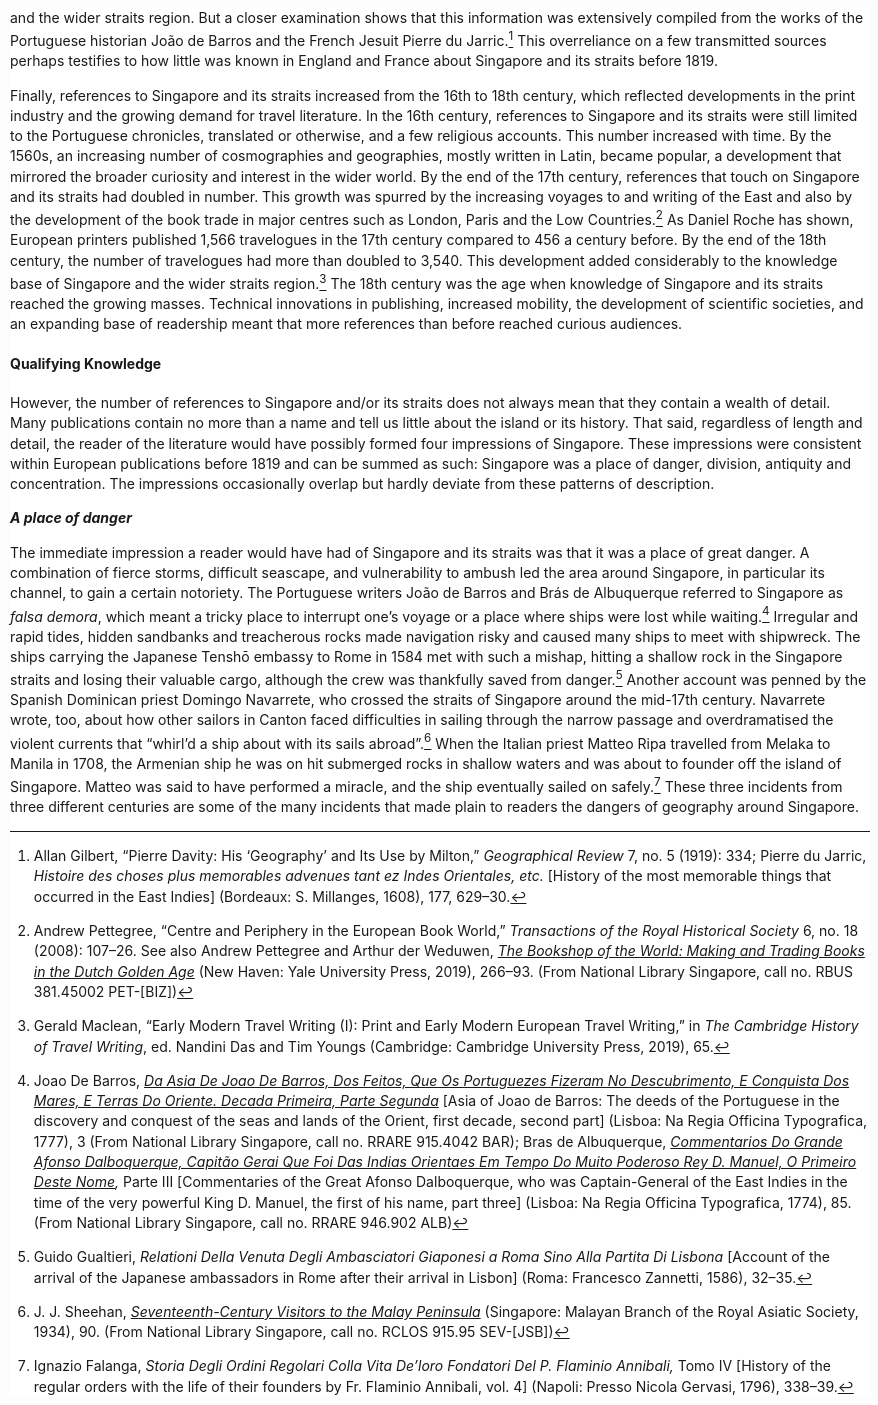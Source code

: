 and the wider straits region. But a closer examination shows that this
information was extensively compiled from the works of the Portuguese
historian João de Barros and the French Jesuit Pierre du Jarric.[^14] This overreliance
on a few transmitted sources perhaps testifies to how little was
known in England and France about Singapore and its straits before 1819.

Finally, references to Singapore and its straits increased from the 16th
to 18th century, which reflected developments in the print industry and
the growing demand for travel literature. In the 16th century, references
to Singapore and its straits were still limited to the Portuguese chronicles,
translated or otherwise, and a few religious accounts. This number increased
with time. By the 1560s, an increasing number of cosmographies and
geographies, mostly written in Latin, became popular, a development that
mirrored the broader curiosity and interest in the wider world. By the end
of the 17th century, references that touch on Singapore and its straits had
doubled in number. This growth was spurred by the increasing voyages to
and writing of the East and also by the development of the book trade in
major centres such as London, Paris and the Low Countries.[^15] As Daniel
Roche has shown, European printers published 1,566 travelogues in the
17th century compared to 456 a century before. By the end of the 18th
century, the number of travelogues had more than doubled to 3,540. This
development added considerably to the knowledge base of Singapore and the wider straits region.[^16] The 18th century was the age when knowledge of
Singapore and its straits reached the growing masses. Technical innovations
in publishing, increased mobility, the development of scientific societies,
and an expanding base of readership meant that more references than before
reached curious audiences.

#### **Qualifying Knowledge**

However, the number of references to Singapore and/or its straits does not
always mean that they contain a wealth of detail. Many publications contain
no more than a name and tell us little about the island or its history. That
said, regardless of length and detail, the reader of the literature would have
possibly formed four impressions of Singapore. These impressions were
consistent within European publications before 1819 and can be summed as
such: Singapore was a place of danger, division, antiquity and concentration.
The impressions occasionally overlap but hardly deviate from these patterns
of description.

***A place of danger***

The immediate impression a reader would have had of Singapore and its
straits was that it was a place of great danger. A combination of fierce
storms, difficult seascape, and vulnerability to ambush led the area around
Singapore, in particular its channel, to gain a certain notoriety. The
Portuguese writers João de Barros and Brás de Albuquerque referred to
Singapore as *falsa demora*, which meant a tricky place to interrupt one’s
voyage or a place where ships were lost while waiting.[^17]  Irregular and rapid
tides, hidden sandbanks and treacherous rocks made navigation risky and
caused many ships to meet with shipwreck. The ships carrying the Japanese
Tenshō embassy to Rome in 1584 met with such a mishap, hitting a shallow rock in the Singapore straits and losing their valuable cargo, although the
crew was thankfully saved from danger.[^18] Another account was penned
by the Spanish Dominican priest Domingo Navarrete, who crossed the
straits of Singapore around the mid-17th century. Navarrete wrote, too,
about how other sailors in Canton faced difficulties in sailing through the
narrow passage and overdramatised the violent currents that “whirl’d a
ship about with its sails abroad”.[^19] When the Italian priest Matteo Ripa
travelled from Melaka to Manila in 1708, the Armenian ship he was on
hit submerged rocks in shallow waters and was about to founder off the
island of Singapore. Matteo was said to have performed a miracle, and the
ship eventually sailed on safely.[^20] These three incidents from three different
centuries are some of the many incidents that made plain to readers the
dangers of geography around Singapore.


[^1]: Frank Swettenham, [_British Malaya: An Account of the Origin and Progress of British Influence in Malaya_](https://eservice.nlb.gov.sg/redir/itemdetails?bid=12630215) (London: George Allen and Unwin, 1948), 31. (From National Library Singapore, call no. RCLOS 959.5 SWE-\[GBH\])
[^2]: K. G. Tregonning, “The Historical Background,” in [_Modern Singapore_](https://eservice.nlb.gov.sg/redir/itemdetails?bid=4081919), ed. Ooi Jin-Bee and Chiang Hai Ding (Singapore: University of Singapore, 1969), 14 (From National Library Singapore, call no. RSING 959.57 OOI-\[HIS\]); Kwa Chong Guan, “Introduction,” in [_Studying Singapore before 1800_](https://eservice.nlb.gov.sg/redir/itemdetails?bid=203074612), ed. Kwa Chong Guan and Peter Borschberg (Singapore: NUS Press, 2018), 2. (From National Library Singapore, call no. RSING 959.57 STU-\[HIS\])
[^3]: C. M. Turnbull, [_A History of Modern Singapore, 1819–2005_](https://eservice.nlb.gov.sg/redir/itemdetails?bid=13206047) (Singapore: NUS Press, 2009), 20 (From National Library Singapore, call no. RSING 959.57 TUR-\[HIS\]); Arthur Joo-Jock Lim, “Geographical Setting,” in [_A History of Singapore_](https://eservice.nlb.gov.sg/redir/itemdetails?bid=5914108), ed. Ernest C. T. Chew and Edwin Lee (Singapore: Oxford University Press, 1991), 3. (From National Library Singapore, cCall no. RSING 959.57 HIS-\[HIS\])
[^4]: The politician Sinnathamby Rajaratnam, for example, asserted in 1984 that to “push a Singaporean’s historic awareness beyond 1819 would have been a misuse of history”. Kwa Chong Guan, ed. [_S. Rajaratnam on Singapore: From Ideas to Reality_](https://eservice.nlb.gov.sg/redir/itemdetails?bid=12817606) (Singapore: World Scientific, 2006), 252. (From National Library Singapore, call no. RSING 327.5957 S)
[^5]: John Miksic and Cheryl-Ann Low Mei Gek, eds., [_Early Singapore, 1300s–1819: Evidence in Maps, Text, and Artefacts_](https://eservice.nlb.gov.sg/redir/itemdetails?bid=12284523) (Singapore: Singapore History Museum, 2004). (From National Library Singapore, call no. RSING 959.5703 EAR-\[HIS\])
[^6]: See, for example, Kwa Chong Guan et al., [_Seven Hundred Years: A History of Singapore_](https://eservice.nlb.gov.sg/redir/itemdetails?bid=203868733) (Singapore: National Library Board and Marshall Cavendish Editions, 2019). (From National Library Singapore, call no. RSING 959.57 KWA)
[^7]: Lim, [“Geographical Setting](https://eservice.nlb.gov.sg/redir/itemdetails?bid=5914108),” 3.
[^8]: Sim Meijun Sophie, “Fishing Tales: Singapura Dilanggar Todak as Myth and History in Singapore’s Past” (master’s thesis, National University of Singapore, 2005), 13.  
[^9]: Daniel Defoe, _A New Voyage Round the World_ (London: G. Read, 1730); Daniel Defoe, _The Life, Adventures, and Pyracies, of the Famous Captain Singleton_ (London: Printed for J. Brotherton, 1720). For poetry, the most famous is Luís De Camoes, _Os Lusíadas_ \[The Lusiads\]_,_ trans. R. F. Burton, 2 vols. (London: Bernard Quaritch, 1880). Many versions of this poem exist. Other references in poetry can be found in Onno Zwier van Haren, _De Geusen_ \[The beggars\] (Amsterdam: Adrianus Hupkes, 1772); Lope de Vega, _La Circe con otras rimas y prosas_ \[Circe with other lyric poems and prose pieces\] (Madrid: En casa de la biuda de Alonso Martin, 1624); and Miguel Botelho de Carvalho, _La Filis_ (Madrid: Por Iuan Sanchez, 1641)
[^10]: For other creative tales of Singapore and the wider region, see Benjamin J. Q. Khoo, “[Strange and Alternative Visions of Singapore and the Malay Peninsula](https://biblioasia.nlb.gov.sg/vol-17/issue-3/oct-dec-2021/strangevision/),” _BiblioAsia_ 17, no. 3 (Oct–Dec 2021).
[^11]: Some examples include Giovanni Ramusio’s _Navigationi et viaggi_ (1550–59), Richard Hakluyt’s _Principall Navigations_ (1589; 1598), and the collections published by the De Bry family, the _Collectiones Peregrinationum_, and the _Grands Voyages_ and _Petits Voyages_.
[^12]: The National Library of Singapore has several pieces of these travel collections, inherited from older acquisitions in its special collections, such as the full set of the second edition published in six volumes. See Awnsham Churchill and John Churchill, [_A Collection of Voyages and Travels, Some Now First Printed from Original Manuscripts, Others Now First Published in English_](https://eservice.nlb.gov.sg/redir/itemdetails?bid=4403049), 6 vols. (London: J. Walthoe, 1732). (From National Library Singapore, call no. RRARE 910.8 CHU)
[^13]: Kwa et al., [_Seven Hundred Years_](https://eservice.nlb.gov.sg/redir/itemdetails?bid=203868733)_,_ 81.
[^14]: Allan Gilbert, “Pierre Davity: His ‘Geography’ and Its Use by Milton,” _Geographical Review_ 7, no. 5 (1919): 334; Pierre du Jarric, _Histoire des choses plus memorables advenues tant ez Indes Orientales, etc._ \[History of the most memorable things that occurred in the East Indies\] (Bordeaux: S. Millanges, 1608), 177, 629–30.
[^15]: Andrew Pettegree, “Centre and Periphery in the European Book World,” _Transactions of the Royal Historical Society_ 6, no. 18 (2008): 107–26. See also Andrew Pettegree and Arthur der Weduwen, [_The Bookshop of the World: Making and Trading Books in the Dutch Golden Age_](https://eservice.nlb.gov.sg/redir/itemdetails?bid=203909919) (New Haven: Yale University Press, 2019), 266–93. (From National Library Singapore, call no. RBUS 381.45002 PET-\[BIZ\])
[^16]: Gerald Maclean, “Early Modern Travel Writing (I): Print and Early Modern European Travel Writing,” in _The Cambridge History of Travel Writing_, ed. Nandini Das and Tim Youngs (Cambridge: Cambridge University Press, 2019), 65.
[^17]: Joao De Barros, [_Da Asia De Joao De Barros, Dos Feitos, Que Os Portuguezes Fizeram No Descubrimento, E Conquista Dos Mares, E Terras Do Oriente. Decada Primeira, Parte Segunda_](https://eservice.nlb.gov.sg/redir/itemdetails?bid=12283902) \[Asia of Joao de Barros: The deeds of the Portuguese in the discovery and conquest of the seas and lands of the Orient, first decade, second part\] (Lisboa: Na Regia Officina Typografica, 1777), 3 (From National Library Singapore, call no. RRARE 915.4042 BAR); Bras de Albuquerque, [_Commentarios Do Grande Afonso Dalboquerque, Capitão Gerai Que Foi Das Indias Orientaes Em Tempo Do Muito Poderoso Rey D. Manuel, O Primeiro Deste Nome_](https://eservice.nlb.gov.sg/redir/itemdetails?bid=203982735)_,_ Parte III \[Commentaries of the Great Afonso Dalboquerque, who was Captain-General of the East Indies in the time of the very powerful King D. Manuel, the first of his name, part three\] (Lisboa: Na Regia Officina Typografica, 1774), 85. (From National Library Singapore, call no. RRARE 946.902 ALB)
[^18]: Guido Gualtieri, _Relationi Della Venuta Degli Ambasciatori Giaponesi a Roma Sino Alla Partita Di Lisbona_ \[Account of the arrival of the Japanese ambassadors in Rome after their arrival in Lisbon\] (Roma: Francesco Zannetti, 1586), 32–35.
[^19]: J. J. Sheehan, [_Seventeenth-Century Visitors to the Malay Peninsula_](https://eservice.nlb.gov.sg/redir/itemdetails?bid=202762730) (Singapore: Malayan Branch of the Royal Asiatic Society, 1934), 90. (From National Library Singapore, call no. RCLOS 915.95 SEV-\[JSB\])
[^20]: Ignazio Falanga, _Storia Degli Ordini Regolari Colla Vita De’loro Fondatori Del P. Flaminio Annibali,_ Tomo IV \[History of the regular orders with the life of their founders by Fr. Flaminio Annibali, vol. 4\] (Napoli: Presso Nicola Gervasi, 1796), 338–39.
[^21]: Peter Borschberg, [_The Memoirs and Memorials of Jacques De Coutre: Security, Trade and Society in 17th- Century Southeast Asia_](https://eservice.nlb.gov.sg/redir/itemdetails?bid=200128111) (Singapore: NUS Press, 2014), 97. (From National Library Singapore, call no. RSING 959 COU)
[^22]:  _Perahu, Prau_ or _Proa_: A Malay Sailing Boat.
[^23]: Anonymous, _Diversi Avisi Particolari dall’Indie Di Portogallo Ricevuti, Dall’anno 1551 Fino Al 1558 Dalli Reverendi Padri Della Compagnia Di Giesu_ \[Various special reports from the Indies of Portugal received from the year 1551 to 1558 by the Reverend Fathers of the Company of Jesus\], vol. 1 (Venice: Michele Tramezzino, 1565). The ship belonged to Don Antonio di Norogna, Captain of Melaka, a caravel of the King.
[^24]: Diego De Aduarte, _Tomo Primero de la Historia de la Provincia Del Santo Rosario De Filipinas, Iapon Y China, de la Sagrada Orden De Predicadores_ \[First volume of the history of the province of Santo Rosario of the Philippines, Japan and China, of the Sacred Order of Preachers\] (Zaragoça: por Domingo Gascon, 1693), 207.
[^25]: Joao Tavares de Vellez Guerreiro, [_Jornada, Que Antonio De Albuquerque Coelho, Governador, E Capitao General da Cidade Do Nome De Deos De Macao Na China, Fez De Goa Ate Chegar A Dita Cidade No Anno De 1718_](https://eservice.nlb.gov.sg/redir/itemdetails?bid=11944876) \[Journey made by Antonio de Albuquerque Coelho, Governor and Captain-General of the city of the name of God of Macau in China, from Goa to said city\] (Lisboa: Officina da Musica, 1732), 258. (From National Library Singapore, call no. RRARE 327.51032 GUE) For a translated account in English, see Joao Tavares de Vellez Guerreiro, [_A Portuguese Account of Johore_](https://eservice.nlb.gov.sg/redir/itemdetails?bid=202674347), trans. T. D. Hughes (Singapore: Royal Asiatic Society, 1935). (From National Library Singapore, call no. RRARE 959.5103 GUE-\[JSB\])
[^26]: De Camoes, _Os Lusíadas,_ vol. 2, 405; Barros, [_Da Asia_](Da%20Asia%20de%20João%20de%20Barros,%20dos%20feitos,%20que%20os%20Portuguezes%20fizeram%20no%20descubrimento,%20e%20conquista%20dos%20mares,%20e%20terras%20do%20Oriente.%20Decada%20Primeira,%20Parte%20Segunda)_,_ 307.
[^27]: Manuel de Faria y Sousa, [_The Portuguese Asia, or, The History of the Discovery and Conquest of India by the Portuguese_](https://eservice.nlb.gov.sg/redir/itemdetails?bid=4402924) (1695; repr., Farnborough, Hants: Gregg International, 1971), 415–18. (From National Library Singapore, call no. R 946.902 FAR) Pierre Duval was a French geographer and editor of Pyrard’s voyages. See François Pyrard, _Voyage De François Pyrard De Laval_, ed. Pierre Duval (Paris: Chez Louis Billaine, 1679), 85. For the English version translated from the third French edition of 1619, see François Pyrard, [_The Voyage of François Pyrard of Laval to the East Indies, the Maldives, the Moluccas, and Brazil_](https://eservice.nlb.gov.sg/redir/itemdetails?bid=4402069)_,_ ed. Albert Gray (London: Hakluyt Society, 1887). (From National Library Singapore, call no. RCLOS 910.8 HAK-\[GBH\])
[^28]: Peter Borschberg, [_The Singapore and Melaka Straits: Violence, Security and Diplomacy in the 17th Century_](https://eservice.nlb.gov.sg/redir/itemdetails?bid=13218095) (Singapore: NUS Press, 2010), 17–21. (From National Library Singapore, call no. RSING 911.16472 BOR)
[^29]: Albuquerque, [_Commentarios Do Grande Afonso Dalboquerque_](Commentarios%20Do%20Grande%20Afonso%20Dalboquerque)_,_ 99.
[^30]: Thomas Herbert, _Some Years Travels into Divers Parts of Africa, and Asia the Great, etc._ (London: Printed by R. Everingham, for R. Scot, T. Basset, J. Wright and R. Chiswell, 1677), 356.
[^31]: Barros himself confirmed this: “E segundo os povos Malaios dizem, (de quem nos recebemos esta relaçao)” \[And as the Malays say (from whom we received this report)\]. Joao de Barros, [_Da Asia De Joao De Barros, Dos Feitos, Que Os Portuguezes Fizeram No Descubrimento, E Conquista Dos Mares, E Terras Do Oriente. Decada Primeira, Parte Segunda_](https://eservice.nlb.gov.sg/redir/itemdetails?bid=12283902) \[Asia of Joao de Barros: the deeds of the Portuguese in the discovery and conquest of the seas and lands of the Orient, second decade, second part\] (Lisboa: Na Regia Officina Typografica, 1777), 4. (From National Library Singapore, call no. RRARE 915.4042 BAR
[^32]: Giuseppe Marcocci, _The Globe on Paper: Writing Histories of the World in Renaissance Europe and the Americas_ (Oxford: Oxford University Press, 2020), 55–56. Ramusio was an avid collector and compiled his own set of travel writings, including an abridged extract of the Portuguese apothecary Tomé Pires’s _Suma Oriental_ (1512–15), a work not published until 1944.
[^33]: Marcocci, _Globe on Paper_, 55–56. Barros’s second volume of _Decadas_, which contains the histories of Singapore and Melaka, was translated into Italian by Alfonso Ulloa in 1562. Joao De Barros, _Dell’Asia La Seconda Deca Del S. Giovanni Di Barros_ \[Asia, the second decade of João de Barros\] (Venetia: Appreso Vincenzo Valgrisio, 1562). Other snippets of the Singapore story found in Barros’s or Albuquerque’s accounts were cited in the celebrated _Cosmographia_ (1628), attributed to the German geographer Sebastian Münster, bringing knowledge to German readership.
[^34]: Christina Skott, “Imagined Centrality: Sir Stamford Raffles and the Birth of Modern Singapore,” in [_Singapore from Temasek to the 21st Century: Reinventing the Global_ City](https://eservice.nlb.gov.sg/redir/itemdetails?bid=13598385), ed. Karl Hack, Jean-Louis Margolin and Karine Delaye (Singapore: NUS Press, 2010), 158–59. (From National Library Singapore, call no. RSING 959.57 SIN) Another circuit of knowledge took it to France and England. The French traveller Vincent le Blanc’s account (1662), for example, mentioned “a certain tyrant who had wanted to seize the state of Singapore \[…\] which was the entry to all the Orient and commanded the whole country”.
[^35]: Sebastian Münster, _Cosmographia Oder Beschreibung Der Gantzen Welt etc._ \[Cosmography or description of the whole world, etc.\], facsimile reproduction of the Basel edition of 1628 (Lindau: Antiqua Verlag, 1978), 1590–91. Similarly, the third volume of the English cleric Peter Heylyn’s _Cosmographie_ (1652) contained an account of Parameswara, which also explained how Singapore could be considered as the mother of Melaka.
[^36]: Vincent le Blanc, _Le voyageur Curieux Qui Fait Le Tour du Monde, etc._ \[The curious traveller who goes around the world\] (Paris: Chez François Clovsier, 1662), 131–32. These three accounts of the 17th century show how far knowledge originating from Portuguese writings of Singapore and its straits had circulated.
[^37]: Peter Heylyn, _Cosmographie. The Third Book, Containing the Chorographie and Historie of the Lesser and Greater Asia, and All the Principal Kingdoms, Provinces, Seas, and Isles Thereof_ (London: Printed for Henry Seile, 1652), 241–42.
[^38]: For Van der Aa’s collections, see for example Joao De Barros, _Ongemeene Scheeps-Togten En Manhafte Krygs-Bedryven Te Water En Te Land Door Diego Lopez De Sequeira, Als Kapitein General En Gouverneur Ter Voortzetting Van Der Portugyzen Gebied En Vryen Koophandel in De Oost-Indien, Met IX Scheepen Derwaarts Gedaan, In ‘T Jaar 1518, etc._ \[Remarkable naval excursions and military manoeuvres on water and land by Diego Lopez de Sequeira, as Captain General and Governor for the expansion of the Portuguese territory and free trade in the East Indies, with IX ships in the year 1518\] (Leiden: Pieter van der Aa, 1707). (From National Library Singapore, call no. RRARE 910.41 BAR-\[FAN\]) João de Barros, [_Roemwaardige Scheeps-Togten En Dappere Krygs-Bedryven Ter Zee En Te Land, Onder ’T Bestuur Van Don Duarte De Menezes, Als Opperhoofd Van De Vloot En Gouverneur Van Oost-Indien, Ter Aflossing Van Den Heer Generaal Diego Lopez De Sequeira, Met XII Schepen Uit Portugaal Derwaarts Gedaan, in ’T Jaar 1521,etc_](https://eservice.nlb.gov.sg/redir/itemdetails?bid=13180907). \[Famous voyages and valiant war-forces at sea and on land, under the leadership of Don Duarte de Menezes, as chief of the fleet and governor of the East Indies, in replacement of the Lord General Diego Lopez de Sequeira, with XII ships from Portugal to the East Indies, in the year 1521, etc.\] (Leiden: Pieter van der Aa, 1706). (From National Library Singapore, call no. RRARE 954.025 MEN-\[KSC\])
[^39]: François Valentijn, _Oud En Nieuw Oost-Indiën, Vervattende Een Naaukeurige En Uitvoerige Verhandelingen Van Nederlands Mogentheyd in Die Gewesten, etc. Vde Deel_ \[Old and New East Indies, containing an accurate and compendious treatment of Dutch power in these regions, etc. pt 5\] (Dordrecht and Amsterdam: Joannes van Braam and Gerard onder de Linden, 1726), 316.
[^40]: Valentijn, _Oud En Nieuwe Oost-Indiën_, 318–19.
[^41]: Two such examples of pre-1819 encyclopaedic publications that cite Valentijn are John Pinkerton, _Modern Geography, etc._ (London: Printed for T. Cadell and W. Davies, etc., 1807), 242–3; and John Wilkes, _Encyclopedia Londinensis, etc._ \[London encyclopaedia\], vol. 14 (London: Printed for the Proprietor, etc., 1816), 181–82. For other citations, see Friedrich von Wurmb, _Merkwürdigkeiten Aus Ostindien, Die Länder-Volker-Kunde Und Naturgeschichte Betreffend_ \[Curiosities from the East Indies regarding the history of its country, people and nature\] (Gotha: Carl Wilhelm Ettinger, 1797), 398–99.
[^42]: Peter Borschberg, “Portuguese, Spanish and Dutch Plans to Construct a Fort in the Straits of Singapore, ca. 1584–1625,” [_Archipel_](https://eservice.nlb.gov.sg/redir/itemdetails?bid=967127) 65 (2003): 55–88. (From National Library Singapore, call no. R 959.005 A)
[^43]: Peter Borschberg, “The Seizure of the Sta. Catarina Revisited: The Portuguese Empire in Asia, VOC Politics and the Origins of the Dutch-Johor Alliance (1602–c. 1616),” _Journal of Southeast Asian Studies_ 33, no. 1 (February 2002): 31–62 (From JSTOR via NLB’s [eResources](http://eresources.nlb.gov.sg/) website); Peter Borschberg, “Security, VOC Penetration and Luso-Spanish Co-operation: The Armada of Philippine Governor Juan de Silva in the Straits of Singapore, 1616,” in [_Iberians in the Singapore-Melaka Areaand Adjacent Regions_ _(16th to 18th century)_](https://eservice.nlb.gov.sg/redir/itemdetails?bid=12493225), ed. Peter Borschberg (Wiesbaden and Lisbon: Harrassowitz and Fundação Oriente, 2004), 35–62. (From National Library Singapore, call no. RSING 959.50046 IBE)
[^44]: This manuscript is kept in the Biblioteca Nacional de Portugal and is yet to be published. Nevertheless, the sketch helps us to visualise ships gathering off Singapore. It can be accessed at [https://purl.pt/1275](https://purl.pt/1275).
[^45]: _Jacht_: Dutch light-sailing vessel.
[^46]: Robert Parthesius, [_Dutch Ships in Tropical Waters: The Development of the Dutch East India Company (VOC) Shipping Network in Asia, 1595–1660_](https://eservice.nlb.gov.sg/redir/itemdetails?bid=202436665) (Amsterdam: Amsterdam University Press, 2010), 154–56. (From National Library Singapore, call no. RSEAS 387.509598 PAR)
[^47]: Antonio Franco, _Imagem da Virtude Em O Noviciado da Companhia De Jesus No Real Collegio De Jesus De Coimbra Em Portugal, etc_. \[Image of virtue in the novitiate of the Society of Jesus in the Real Collegio de Jesus de Coimbra in Portugal, etc.\] (Lisboa: Na Officina Real Deslandesiana, 1714), 275–76.
[^48]: Daniello Bartoli, _Compendio Della Vita, E Morte Del P. Marcello Mastrilli Della Compagnia Di Giesu, etc_. \[Compendium of the life, and death of Fr. Marcello Mastrilli of the Company of Jesus, etc.\] (Napoli: Luc’Antonio di Fusco, 1671), 86.
[^49]: Carvalho, _La Filis,_ 47.
[^50]: Jean Chardin, _Voyages De Monsieur Le Chevalier, En Perse, Et Autre Lieux De L’Orient. Tome Dixieme_ \[Travels of Sir Chevalier into Persia, and other places of the Orient\] (Amsterdam: Jean Louis de Lorme, 1711), 129.
[^51]: Antonio José Alvarez de Abreu, _Extracto Historial Del Expediente Que Pende En El Consejo Real, Y Supremo De Las Indias, a Instancia de la Ciudad De Manila, Y Demas De Las Islas Philipinas_ \[Historical extract of the record pending in the Royal and Supreme Council of the Indies, at the request of the city of Manila, and others of the Philippine Islands\] (Madrid: Juan de Ariztia, 1736), 8.
[^52]: There is room to debate what is considered “substantial” and deserving of national interest and inclusion.
[^53]: Terence Chong, “The Bicentennial Commemoration: Imagining and Re-imagining Singapore’s History,” [_Southeast Asian Affairs_](https://eservice.nlb.gov.sg/redir/itemdetails?bid=4183690) (2020): 330–31. (From National Library Singapore, call no. RSING 959 SAA)
[^54]: Kwa et al., [_Seven Hundred Years_](https://eservice.nlb.gov.sg/redir/itemdetails?bid=203868733)_,_ 8–11; Karl Hack and Jean-Louis Margolin, “Singapore: Reinventing the Global City,” in [_Singapore from Temasek to the 21st Century: Reinventing the Global_ City](https://eservice.nlb.gov.sg/redir/itemdetails?bid=13598385), ed. Karl Hack, Jean-Louis Margolin and Karine Delaye (Singapore: NUS Press, 2010), 4. (From National Library Singapore, call no. RSING 959.57 SIN)&nbsp;
[^55]: Geoffrey Gunn, [_Overcoming Ptolemy: The Revelation of an Asian World Region_](https://eservice.nlb.gov.sg/redir/itemdetails?bid=203817857) (Lanham: Lexington Books, 2018), 191. (From National Library Singapore, call no. RSEAS 912.509 GUN)
[^56]: Isaac Commelin, [_Begin Ende Voortgangh Van De Vereenighde Nederlantsche Geoctroyeerde Oost-Indische Compagnie, etc_](https://www.nlb.gov.sg/main/book-detail?cmsuuid=b4e0da57-bb44-4aaf-8094-7ae91be24bf3)., vol. 2 \[Origin and progress of the Dutch East India Company\] (Amsterdam: n.p., 1646), 21, 36, 38. (From National Library Online; call no. RRARE 910.9492 BEG)
[^57]: Adrien Delmas, “Writing History in the Age of Discovery, According to La Popelinière, 16th–17th centuries,” in [_The Dutch Trading Companies as Knowledge Networks_](https://eservice.nlb.gov.sg/redir/itemdetails?bid=200872167), ed. Siegfried Huigen, Jan L. de Jong and Elmer Kolfin (Leiden: Brill, 2010), 301–4. (From National Library Singapore, call no. R 306.4 DUT)
[^58]: For a carefully researched study, see Richard Yeo, [_Encyclopaedic Visions: Scientific Dictionaries and Enlightenment Culture_](https://eservice.nlb.gov.sg/redir/itemdetails?bid=10214638) (Cambridge: Cambridge University Press, 2001). (From National Library Singapore, call no. R 032.09033 YEO)
[^59]: Anonymous, _Encyclopedia Perthensis, etc._, 2nd ed., vol. 21 (Edinburgh: John Brown, etc., 1816), 3.
[^60]: Selvaraj Velayutham, [_Responding to Globalization: National, Culture and Identity in Singapore_](https://eservice.nlb.gov.sg/redir/itemdetails?bid=12924605) (Singapore: Institute of Southeast Asian Studies, 2007), 21–25. (From National Library Singapore, call no. RSING 305.80095957 VEL-\[LKY\])
[^61]: Fabio López Lázaro, _The Misfortunes of Alonso Ramirez: The True Adventures of a Spanish American with 17th-century Pirates_ (Austin: University of Texas Press, 2011), 26–34, 121 Retrieved from OverDrive. (myLibrary ID is required to access this ebook); William Dampier, [_Dampier’s Voyages: Consisting of a New Voyage Round the World \[…\]_](https://eservice.nlb.gov.sg/redir/itemdetails?bid=5640758), ed. John Masefield (London: E Grant Richards, 1906), 559. (From National Library Singapore, call no. RCLOS 910.41 DAM-\[GBH\])
[^62]: For an overview, see Peter Borschberg, “European Records for the History of Singapore before 1819,” in [_An Old New World: From the East Indies to the Founding of Singapore, 1600s–1819_](https://eservice.nlb.gov.sg/redir/itemdetails?bid=203962935), ed. Stephanie Yeo (Singapore: National Museum of Singapore, 2019), 6–18. (From National Library Singapore, call no. RSING 959.57 NAT-\[HIS\])
[^63]: Barros, _Ongemeene scheeps-togten_, 145–52. Ujantana is a corruption of “Ujong Tanah” and refers to the southern half of the Malay Peninsula, including Singapore.
[^64]: Julia Schleck, “Forming Knowledge: Natural Philosophy and English Travel Writing,” in _Travel Narratives, the New Science, and Literary Discourse, 1569–1750_, ed. Judy A. Hayden (New York: Routledge, 2012), 57; Debbie Lisle, _The Global Politics of Contemporary Travel Writing_ (Cambridge: Cambridge University Press, 2006), 11.
[^65]: This partial study is only confined to references in European literature. Peter Preston, [_Singapore in the Global System: Relationship, Structure and Change_](https://eservice.nlb.gov.sg/redir/itemdetails?bid=14641380) (New York: Routledge, 2012), 1–2. (From National Library Singapore, call no. RSING 306.095957 PRE)
